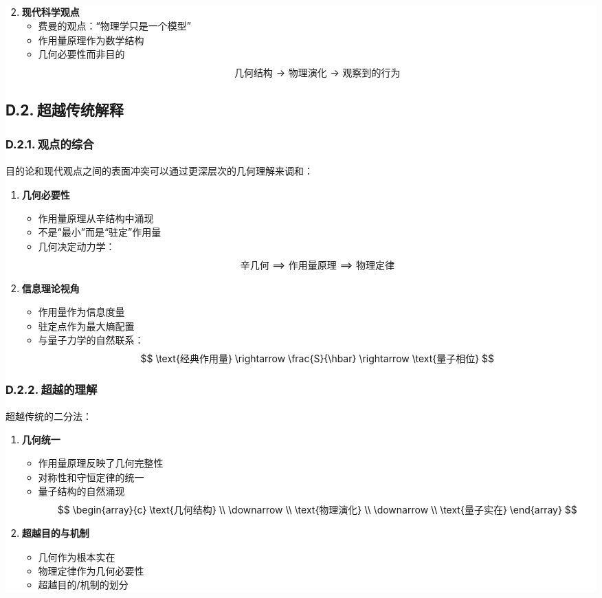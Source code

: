2. **现代科学观点**
   - 费曼的观点：“物理学只是一个模型”
   - 作用量原理作为数学结构
   - 几何必要性而非目的
   $$
   \text{几何结构} \rightarrow \text{物理演化} \rightarrow \text{观察到的行为}
   $$

## D.2. 超越传统解释

### D.2.1. 观点的综合

目的论和现代观点之间的表面冲突可以通过更深层次的几何理解来调和：

1. **几何必要性**
   - 作用量原理从辛结构中涌现
   - 不是“最小”而是“驻定”作用量
   - 几何决定动力学：
     $$
     \text{辛几何} \implies \text{作用量原理} \implies \text{物理定律}
     $$

2. **信息理论视角**
   - 作用量作为信息度量
   - 驻定点作为最大熵配置
   - 与量子力学的自然联系：
     $$
     \text{经典作用量} \rightarrow \frac{S}{\hbar} \rightarrow \text{量子相位}
     $$

### D.2.2. 超越的理解

超越传统的二分法：

1. **几何统一**
   - 作用量原理反映了几何完整性
   - 对称性和守恒定律的统一
   - 量子结构的自然涌现
   $$
   \begin{array}{c}
   \text{几何结构} \\
   \downarrow \\
   \text{物理演化} \\
   \downarrow \\
   \text{量子实在}
   \end{array}
   $$

2. **超越目的与机制**
   - 几何作为根本实在
   - 物理定律作为几何必要性
   - 超越目的/机制的划分

